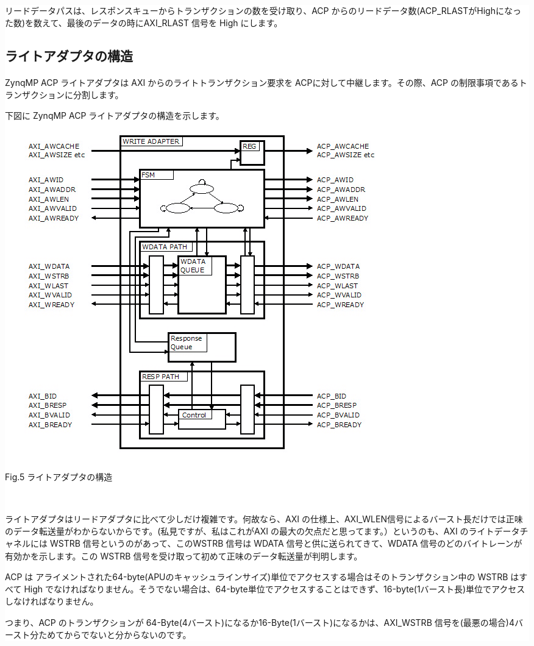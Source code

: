 リードデータパスは、レスポンスキューからトランザクションの数を受け取り、ACP からのリードデータ数(ACP_RLASTがHighになった数)を数えて、最後のデータの時にAXI_RLAST 信号を High にします。


## ライトアダプタの構造


ZynqMP ACP ライトアダプタは AXI からのライトトランザクション要求を ACPに対して中継します。その際、ACP の制限事項であるトランザクションに分割します。

下図に ZynqMP ACP ライトアダプタの構造を示します。


![Fig.5 ライトアダプタの構造](./doc/fig05.jpg "Fig.5 ライトアダプタの構造")

Fig.5 ライトアダプタの構造

<br />



ライトアダプタはリードアダプタに比べて少しだけ複雑です。何故なら、AXI の仕様上、AXI_WLEN信号によるバースト長だけでは正味のデータ転送量がわからないからです。(私見ですが、私はこれがAXI の最大の欠点だと思ってます。）というのも、AXI のライトデータチャネルには WSTRB 信号というのがあって、このWSTRB 信号は WDATA 信号と供に送られてきて、WDATA 信号のどのバイトレーンが有効かを示します。この WSTRB 信号を受け取って初めて正味のデータ転送量が判明します。

ACP は アライメントされた64-byte(APUのキャッシュラインサイズ)単位でアクセスする場合はそのトランザクション中の WSTRB はすべて High でなければなりません。そうでない場合は、64-byte単位でアクセスすることはできず、16-byte(1バースト長)単位でアクセスしなければなりません。

つまり、ACP のトランザクションが 64-Byte(4バースト)になるか16-Byte(1バースト)になるかは、AXI_WSTRB 信号を(最悪の場合)4バースト分ためてからでないと分からないのです。
